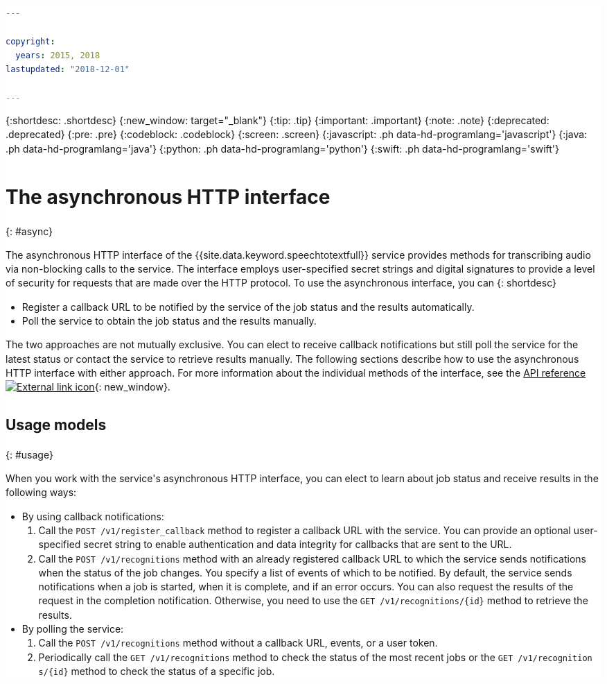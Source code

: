 ```yaml
---

copyright:
  years: 2015, 2018
lastupdated: "2018-12-01"

---
```


{:shortdesc: .shortdesc}
{:new_window: target="_blank"}
{:tip: .tip}
{:important: .important}
{:note: .note}
{:deprecated: .deprecated}
{:pre: .pre}
{:codeblock: .codeblock}
{:screen: .screen}
{:javascript: .ph data-hd-programlang='javascript'}
{:java: .ph data-hd-programlang='java'}
{:python: .ph data-hd-programlang='python'}
{:swift: .ph data-hd-programlang='swift'}

# The asynchronous HTTP interface
{: #async}

The asynchronous HTTP interface of the {{site.data.keyword.speechtotextfull}} service provides methods for transcribing audio via non-blocking calls to the service. The interface employs user-specified secret strings and digital signatures to provide a level of security for requests that are made over the HTTP protocol. To use the asynchronous interface, you can
{: shortdesc}

-   Register a callback URL to be notified by the service of the job status and the results automatically.
-   Poll the service to obtain the job status and the results manually.

The two approaches are not mutually exclusive. You can elect to receive callback notifications but still poll the service for the latest status or contact the service to retrieve results manually. The following sections describe how to use the asynchronous HTTP interface with either approach. For more information about the individual methods of the interface, see the [API reference ![External link icon](../../icons/launch-glyph.svg "External link icon")](https://{DomainName}/apidocs/speech-to-text){: new_window}.

## Usage models
{: #usage}

When you work with the service's asynchronous HTTP interface, you can elect to learn about job status and receive results in the following ways:

-   By using callback notifications:
    1.  Call the `POST /v1/register_callback` method to register a callback URL with the service. You can provide an optional user-specified secret string to enable authentication and data integrity for callbacks that are sent to the URL.
    1.  Call the `POST /v1/recognitions` method with an already registered callback URL to which the service sends notifications when the status of the job changes. You specify a list of events of which to be notified. By default, the service sends notifications when a job is started, when it is complete, and if an error occurs. You can also request the results of the request in the completion notification. Otherwise, you need to use the `GET /v1/recognitions/{id}` method to retrieve the results.
-   By polling the service:
    1.  Call the `POST /v1/recognitions` method without a callback URL, events, or a user token.
    1.  Periodically call the `GET /v1/recognitions` method to check the status of the most recent jobs or the `GET /v1/recognitions/{id}` method to check the status of a specific job.